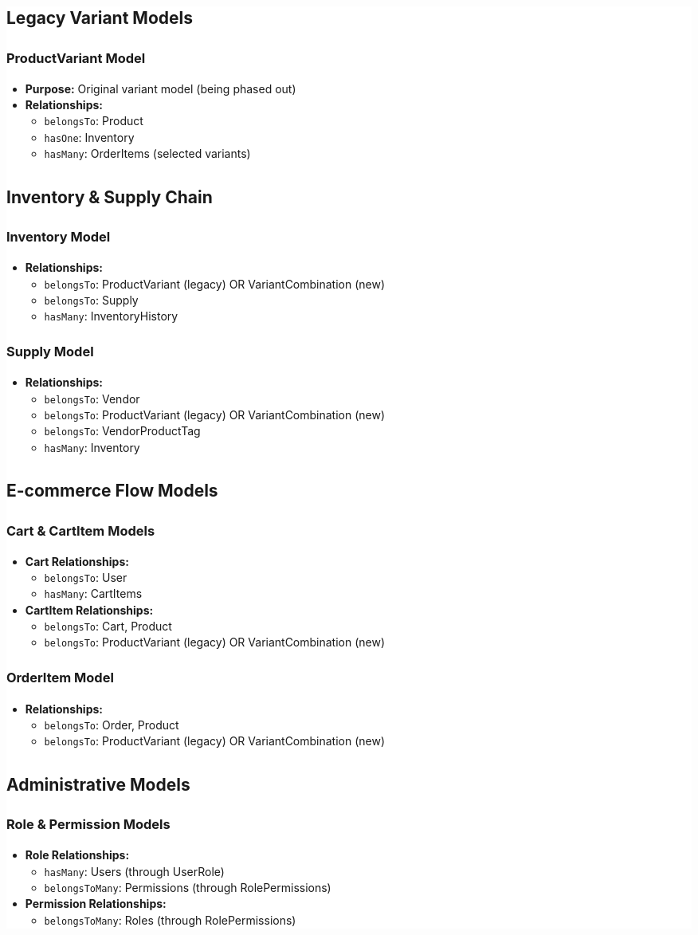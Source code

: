 ## Legacy Variant Models

### ProductVariant Model
- **Purpose:** Original variant model (being phased out)
- **Relationships:**
  - `belongsTo`: Product
  - `hasOne`: Inventory
  - `hasMany`: OrderItems (selected variants)

## Inventory & Supply Chain

### Inventory Model
- **Relationships:**
  - `belongsTo`: ProductVariant (legacy) OR VariantCombination (new)
  - `belongsTo`: Supply
  - `hasMany`: InventoryHistory

### Supply Model
- **Relationships:**
  - `belongsTo`: Vendor
  - `belongsTo`: ProductVariant (legacy) OR VariantCombination (new)
  - `belongsTo`: VendorProductTag
  - `hasMany`: Inventory

## E-commerce Flow Models

### Cart & CartItem Models
- **Cart Relationships:**
  - `belongsTo`: User
  - `hasMany`: CartItems
- **CartItem Relationships:**
  - `belongsTo`: Cart, Product
  - `belongsTo`: ProductVariant (legacy) OR VariantCombination (new)

### OrderItem Model
- **Relationships:**
  - `belongsTo`: Order, Product
  - `belongsTo`: ProductVariant (legacy) OR VariantCombination (new)

## Administrative Models

### Role & Permission Models
- **Role Relationships:**
  - `hasMany`: Users (through UserRole)
  - `belongsToMany`: Permissions (through RolePermissions)
- **Permission Relationships:**
  - `belongsToMany`: Roles (through RolePermissions)
